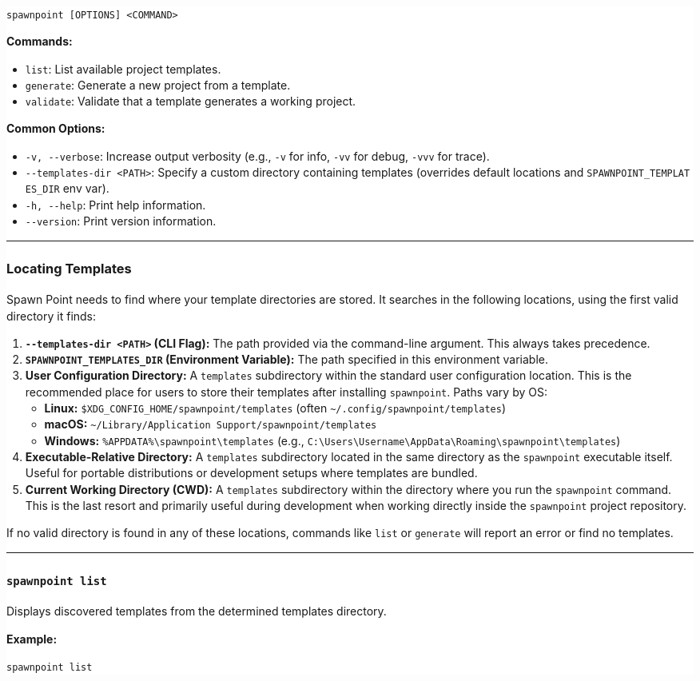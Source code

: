 ```
spawnpoint [OPTIONS] <COMMAND>
```

**Commands:**

*   `list`: List available project templates.
*   `generate`: Generate a new project from a template.
*   `validate`: Validate that a template generates a working project.

**Common Options:**

*   `-v, --verbose`: Increase output verbosity (e.g., `-v` for info, `-vv` for debug, `-vvv` for trace).
*   `--templates-dir <PATH>`: Specify a custom directory containing templates (overrides default locations and `SPAWNPOINT_TEMPLATES_DIR` env var).
*   `-h, --help`: Print help information.
*   `--version`: Print version information.

---

### Locating Templates

Spawn Point needs to find where your template directories are stored. It searches in the following locations, using the first valid directory it finds:

1.  **`--templates-dir <PATH>` (CLI Flag):** The path provided via the command-line argument. This always takes precedence.
2.  **`SPAWNPOINT_TEMPLATES_DIR` (Environment Variable):** The path specified in this environment variable.
3.  **User Configuration Directory:** A `templates` subdirectory within the standard user configuration location. This is the recommended place for users to store their templates after installing `spawnpoint`. Paths vary by OS:
    *   **Linux:** `$XDG_CONFIG_HOME/spawnpoint/templates` (often `~/.config/spawnpoint/templates`)
    *   **macOS:** `~/Library/Application Support/spawnpoint/templates`
    *   **Windows:** `%APPDATA%\spawnpoint\templates` (e.g., `C:\Users\Username\AppData\Roaming\spawnpoint\templates`)
4.  **Executable-Relative Directory:** A `templates` subdirectory located in the same directory as the `spawnpoint` executable itself. Useful for portable distributions or development setups where templates are bundled.
5.  **Current Working Directory (CWD):** A `templates` subdirectory within the directory where you run the `spawnpoint` command. This is the last resort and primarily useful during development when working directly inside the `spawnpoint` project repository.

If no valid directory is found in any of these locations, commands like `list` or `generate` will report an error or find no templates.

---

### `spawnpoint list`

Displays discovered templates from the determined templates directory.

**Example:**

```bash
spawnpoint list
```
